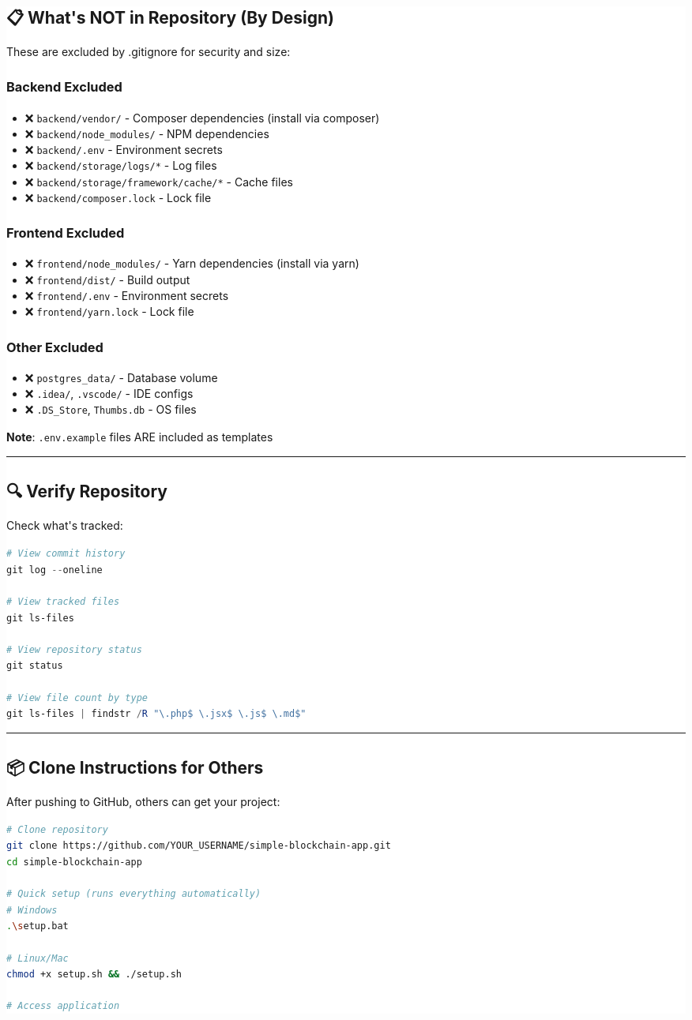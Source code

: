 ## 📋 What's NOT in Repository (By Design)

These are excluded by .gitignore for security and size:

### Backend Excluded
- ❌ `backend/vendor/` - Composer dependencies (install via composer)
- ❌ `backend/node_modules/` - NPM dependencies
- ❌ `backend/.env` - Environment secrets
- ❌ `backend/storage/logs/*` - Log files
- ❌ `backend/storage/framework/cache/*` - Cache files
- ❌ `backend/composer.lock` - Lock file

### Frontend Excluded
- ❌ `frontend/node_modules/` - Yarn dependencies (install via yarn)
- ❌ `frontend/dist/` - Build output
- ❌ `frontend/.env` - Environment secrets
- ❌ `frontend/yarn.lock` - Lock file

### Other Excluded
- ❌ `postgres_data/` - Database volume
- ❌ `.idea/`, `.vscode/` - IDE configs
- ❌ `.DS_Store`, `Thumbs.db` - OS files

**Note**: `.env.example` files ARE included as templates

---

## 🔍 Verify Repository

Check what's tracked:

```powershell
# View commit history
git log --oneline

# View tracked files
git ls-files

# View repository status
git status

# View file count by type
git ls-files | findstr /R "\.php$ \.jsx$ \.js$ \.md$"
```

---

## 📦 Clone Instructions for Others

After pushing to GitHub, others can get your project:

```bash
# Clone repository
git clone https://github.com/YOUR_USERNAME/simple-blockchain-app.git
cd simple-blockchain-app

# Quick setup (runs everything automatically)
# Windows
.\setup.bat

# Linux/Mac
chmod +x setup.sh && ./setup.sh

# Access application
```